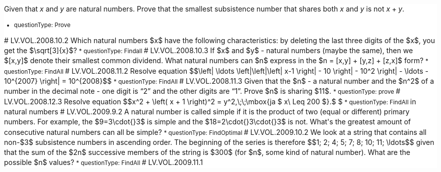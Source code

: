 Given that $x$ and $y$ are natural numbers. Prove that the smallest subsistence number that shares both $x$ and $y$ is not $x+y$. 
<small>
* questionType: Prove
</small>
# <lo-sample/> LV.VOL.2008.10.2
Which natural numbers $x$ have the following characteristics: by deleting the last three digits of the $x$, you get the $\sqrt[3]{x}$? 
<small>
* questionType: Findall
</small>
# <lo-sample/> LV.VOL.2008.10.3
If $x$ and $y$ - natural numbers (maybe the same), then we $[x,y]$ denote their smallest common dividend. What natural numbers can $n$ express in the $n = [x,y] + [y,z] + [z,x]$ form? 
<small>
* questionType: FindAll
</small>
# <lo-sample/> LV.VOL.2008.11.2
Resolve equation $$\left| \ldots 
\left|\left|\left| x-1 \right| - 10 \right| - 10^2 \right| - 
\ldots - 10^{2007} \right| = 10^{2008}$$ 
<small>
* questionType: FindAll
</small>
# <lo-sample/> LV.VOL.2008.11.3
Given that the $n$ - a natural number and the $n^2$ of a number in the decimal note - one digit is “2” and the other digits are “1”. Prove $n$ is sharing $11$. 
<small>
* questionType: prove
</small>
# <lo-sample/> LV.VOL.2008.12.3
Resolve equation $$x^2 + \left( x + 1 \right)^2 = y^2,\;\;\mbox{ja $ x\ Leq 200 $}.$ $
<small>
* questionType: FindAll
</small> in natural numbers
# <lo-sample/> LV.VOL.2009.9.2
A natural number is called simple if it is the product of two (equal or different) primary numbers. For example, the $9=3\cdot{}3$ is simple and the $18=2\cdot{}3\cdot{}3$ is not. What's the greatest amount of consecutive natural numbers can all be simple? 
<small>
* questionType: FindOptimal
</small>
# <lo-sample/> LV.VOL.2009.10.2
We look at a string that contains all non-$3$ subsistence numbers in ascending order. The beginning of the series is therefore $$1; 2; 4; 5; 7; 8; 10; 11; \ldots$$ given that the sum of the $2n$ successive members of the string is $300$ (for $n$, some kind of natural number). What are the possible $n$ values? 
<small>
* questionType: FindAll
</small>
# <lo-sample/> LV.VOL.2009.11.1